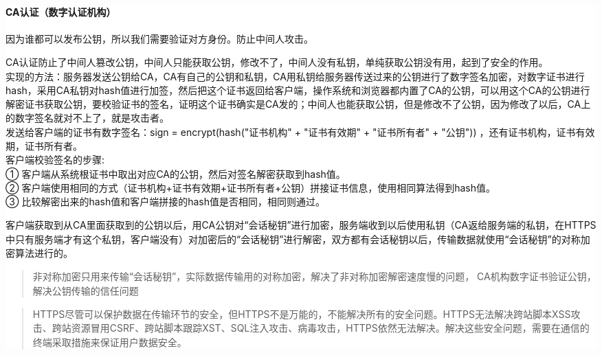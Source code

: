 #### CA认证（数字认证机构）
因为谁都可以发布公钥，所以我们需要验证对方身份。防止中间人攻击。    

CA认证防止了中间人篡改公钥，中间人只能获取公钥，修改不了，中间人没有私钥，单纯获取公钥没有用，起到了安全的作用。    
实现的方法：服务器发送公钥给CA，CA有自己的公钥和私钥，CA用私钥给服务器传送过来的公钥进行了数字签名加密，对数字证书进行hash，采用CA私钥对hash值进行加签，然后把这个证书返回给客户端，操作系统和浏览器都内置了CA的公钥，可以用这个CA的公钥进行解密证书获取公钥，要校验证书的签名，证明这个证书确实是CA发的；中间人也能获取公钥，但是修改不了公钥，因为修改了以后，CA上的数字签名就对不上了，就是攻击者。   
发送给客户端的证书有数字签名：sign = encrypt(hash("证书机构" + "证书有效期" + "证书所有者" + "公钥")) ，还有证书机构，证书有效期，证书所有者。       
客户端校验签名的步骤:    
① 客户端从系统根证书中取出对应CA的公钥，然后对签名解密获取到hash值。    
② 客户端使用相同的方式（证书机构+证书有效期+证书所有者+公钥）拼接证书信息，使用相同算法得到hash值。    
③ 比较解密出来的hash值和客户端拼接的hash值是否相同，相同则通过。 

客户端获取到从CA里面获取到的公钥以后，用CA公钥对“会话秘钥”进行加密，服务端收到以后使用私钥（CA返给服务端的私钥，在HTTPS中只有服务端才有这个私钥，客户端没有）对加密后的“会话秘钥”进行解密，双方都有会话秘钥以后，传输数据就使用“会话秘钥”的对称加密算法进行的。    

> 非对称加密只用来传输“会话秘钥”，实际数据传输用的对称加密，解决了非对称加密解密速度慢的问题，
CA机构数字证书验证公钥，解决公钥传输的信任问题
 
> HTTPS尽管可以保护数据在传输环节的安全，但HTTPS不是万能的，不能解决所有的安全问题。HTTPS无法解决跨站脚本XSS攻击、跨站资源冒用CSRF、跨站脚本跟踪XST、SQL注入攻击、病毒攻击，HTTPS依然无法解决。解决这些安全问题，需要在通信的终端采取措施来保证用户数据安全。
